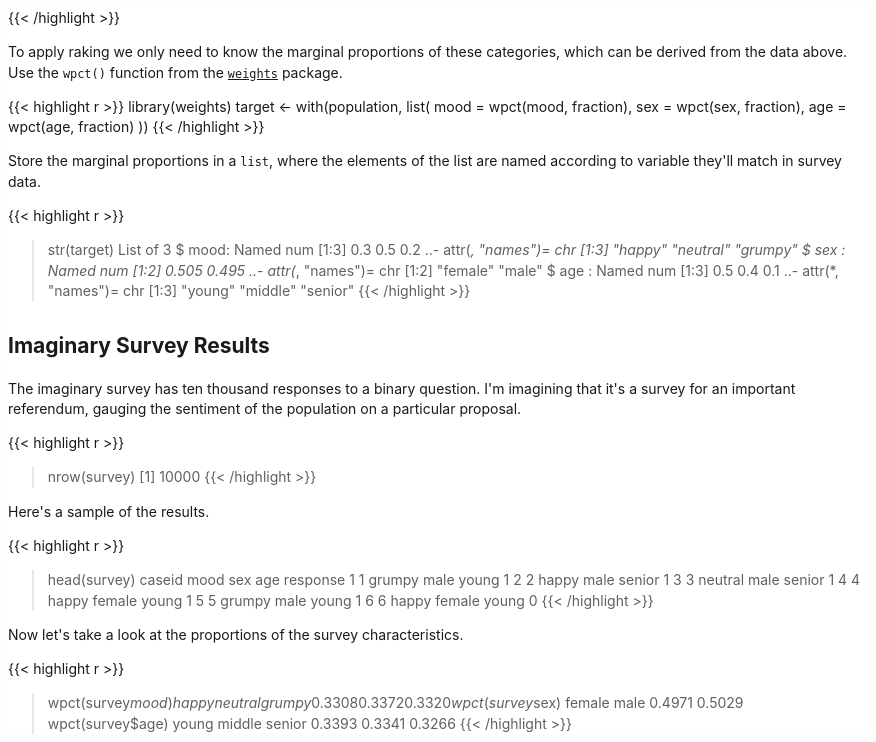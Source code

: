 {{< /highlight >}}

To apply raking we only need to know the marginal proportions of these categories, which can be derived from the data above. Use the `wpct()` function from the [`weights`](https://cran.r-project.org/web/packages/weights/index.html) package.

{{< highlight r >}}
library(weights)
target <- with(population, list(
  mood = wpct(mood, fraction),
  sex  = wpct(sex, fraction),
  age  = wpct(age, fraction)
))
{{< /highlight >}}

Store the marginal proportions in a `list`, where the elements of the list are named according to variable they'll match in survey data.

{{< highlight r >}}
> str(target)
List of 3
 $ mood: Named num [1:3] 0.3 0.5 0.2
  ..- attr(*, "names")= chr [1:3] "happy" "neutral" "grumpy"
 $ sex : Named num [1:2] 0.505 0.495
  ..- attr(*, "names")= chr [1:2] "female" "male"
 $ age : Named num [1:3] 0.5 0.4 0.1
  ..- attr(*, "names")= chr [1:3] "young" "middle" "senior"
{{< /highlight >}}

## Imaginary Survey Results

The imaginary survey has ten thousand responses to a binary question. I'm imagining that it's a survey for an important referendum, gauging the sentiment of the population on a particular proposal.

{{< highlight r >}}
> nrow(survey)
[1] 10000
{{< /highlight >}}

Here's a sample of the results.

{{< highlight r >}}
> head(survey)
  caseid    mood    sex    age response
1      1  grumpy   male  young        1
2      2   happy   male senior        1
3      3 neutral   male senior        1
4      4   happy female  young        1
5      5  grumpy   male  young        1
6      6   happy female  young        0
{{< /highlight >}}

Now let's take a look at the proportions of the survey characteristics.

{{< highlight r >}}
> wpct(survey$mood)
  happy neutral  grumpy 
 0.3308  0.3372  0.3320 
> wpct(survey$sex)
female   male 
0.4971 0.5029 
> wpct(survey$age)
 young middle senior 
0.3393 0.3341 0.3266 
{{< /highlight >}}
